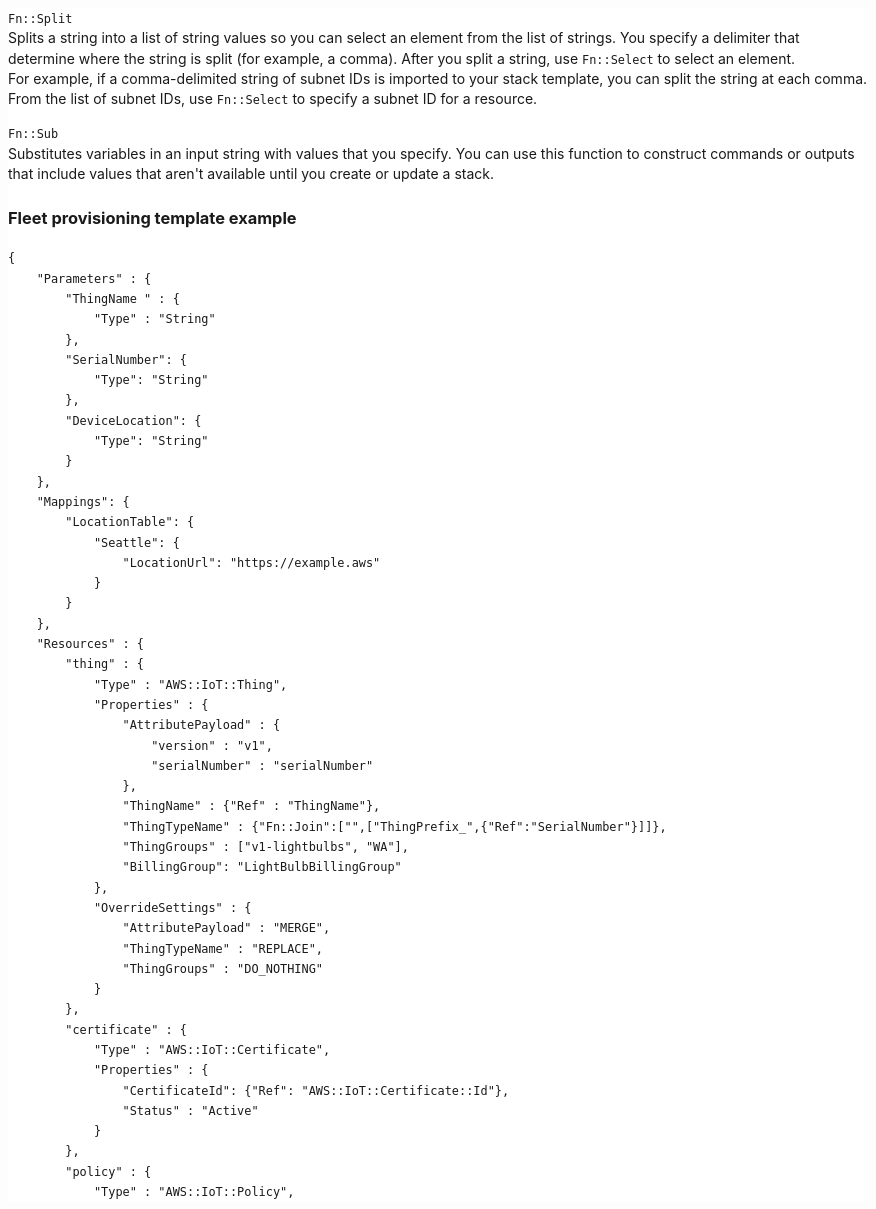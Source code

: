 `Fn::Split`  
Splits a string into a list of string values so you can select an element from the list of strings\. You specify a delimiter that determine where the string is split \(for example, a comma\)\. After you split a string, use `Fn::Select` to select an element\.  
For example, if a comma\-delimited string of subnet IDs is imported to your stack template, you can split the string at each comma\. From the list of subnet IDs, use `Fn::Select` to specify a subnet ID for a resource\.

`Fn::Sub`  
Substitutes variables in an input string with values that you specify\. You can use this function to construct commands or outputs that include values that aren't available until you create or update a stack\.

### Fleet provisioning template example<a name="fleet-provisioning-example"></a>

```
{
    "Parameters" : {
        "ThingName " : {
            "Type" : "String"
        },
        "SerialNumber": {
            "Type": "String"
        },
        "DeviceLocation": {
            "Type": "String"
        }
    },
    "Mappings": {
        "LocationTable": {
            "Seattle": {
                "LocationUrl": "https://example.aws"
            }
        }
    },
    "Resources" : {
        "thing" : {
            "Type" : "AWS::IoT::Thing",
            "Properties" : {
                "AttributePayload" : { 
                    "version" : "v1",
                    "serialNumber" : "serialNumber"
                },
                "ThingName" : {"Ref" : "ThingName"},
                "ThingTypeName" : {"Fn::Join":["",["ThingPrefix_",{"Ref":"SerialNumber"}]]},
                "ThingGroups" : ["v1-lightbulbs", "WA"],
                "BillingGroup": "LightBulbBillingGroup"
            },
            "OverrideSettings" : {
                "AttributePayload" : "MERGE",
                "ThingTypeName" : "REPLACE",
                "ThingGroups" : "DO_NOTHING"
            }
        },
        "certificate" : {
            "Type" : "AWS::IoT::Certificate",
            "Properties" : {
                "CertificateId": {"Ref": "AWS::IoT::Certificate::Id"},
                "Status" : "Active"
            }
        },
        "policy" : {
            "Type" : "AWS::IoT::Policy",
```